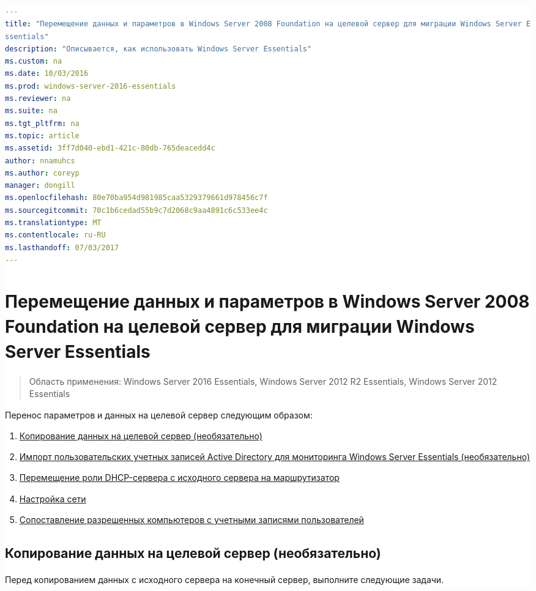 ```yaml
---
title: "Перемещение данных и параметров в Windows Server 2008 Foundation на целевой сервер для миграции Windows Server Essentials"
description: "Описывается, как использовать Windows Server Essentials"
ms.custom: na
ms.date: 10/03/2016
ms.prod: windows-server-2016-essentials
ms.reviewer: na
ms.suite: na
ms.tgt_pltfrm: na
ms.topic: article
ms.assetid: 3ff7d040-ebd1-421c-80db-765deacedd4c
author: nnamuhcs
ms.author: coreyp
manager: dongill
ms.openlocfilehash: 80e70ba954d981985caa5329379661d978456c7f
ms.sourcegitcommit: 70c1b6cedad55b9c7d2068c9aa4891c6c533ee4c
ms.translationtype: MT
ms.contentlocale: ru-RU
ms.lasthandoff: 07/03/2017
---
```

# <a name="move-windows-server-2008-foundation-settings-and-data-to-the-destination-server-for-windows-server-essentials-migration"></a>Перемещение данных и параметров в Windows Server 2008 Foundation на целевой сервер для миграции Windows Server Essentials

>Область применения: Windows Server 2016 Essentials, Windows Server 2012 R2 Essentials, Windows Server 2012 Essentials

Перенос параметров и данных на целевой сервер следующим образом: 

1.  [Копирование данных на целевой сервер (необязательно)](Move-Windows-Server-2008-Foundation-settings-and-data-to-the-Destination-Server-for-Windows-Server-Essentials-migration.md#BKMK_CopyData)  
  
2.  [Импорт пользовательских учетных записей Active Directory для мониторинга Windows Server Essentials (необязательно)](Move-Windows-Server-2008-Foundation-settings-and-data-to-the-Destination-Server-for-Windows-Server-Essentials-migration.md#BKMK_ImportADaccounts)  
  
3.  [Перемещение роли DHCP-сервера с исходного сервера на маршрутизатор](Move-Windows-Server-2008-Foundation-settings-and-data-to-the-Destination-Server-for-Windows-Server-Essentials-migration.md#BKMK_MoveDHCP)  
  
4.  [Настройка сети](Move-Windows-Server-2008-Foundation-settings-and-data-to-the-Destination-Server-for-Windows-Server-Essentials-migration.md#BKMK_Network)  
  
5.  [Сопоставление разрешенных компьютеров с учетными записями пользователей](Move-Windows-Server-2008-Foundation-settings-and-data-to-the-Destination-Server-for-Windows-Server-Essentials-migration.md#BKMK_MapPermittedComputers)  
  
##  <a name="BKMK_CopyData"></a>Копирование данных на целевой сервер (необязательно)  
 Перед копированием данных с исходного сервера на конечный сервер, выполните следующие задачи.  
  